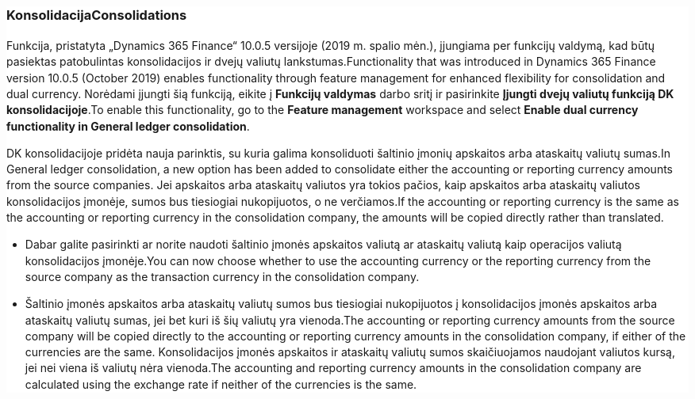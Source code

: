 ### <a name="consolidations"></a><span data-ttu-id="5419d-387">Konsolidacija</span><span class="sxs-lookup"><span data-stu-id="5419d-387">Consolidations</span></span>
    
<span data-ttu-id="5419d-388">Funkcija, pristatyta „Dynamics 365 Finance“ 10.0.5 versijoje (2019 m. spalio mėn.), įjungiama per funkcijų valdymą, kad būtų pasiektas patobulintas konsolidacijos ir dvejų valiutų lankstumas.</span><span class="sxs-lookup"><span data-stu-id="5419d-388">Functionality that was introduced in Dynamics 365 Finance version 10.0.5 (October 2019) enables functionality through feature management for enhanced flexibility for consolidation and dual currency.</span></span> <span data-ttu-id="5419d-389">Norėdami įjungti šią funkciją, eikite į **Funkcijų valdymas** darbo sritį ir pasirinkite **Įjungti dvejų valiutų funkciją DK konsolidacijoje**.</span><span class="sxs-lookup"><span data-stu-id="5419d-389">To enable this functionality, go to the **Feature management** workspace and select **Enable dual currency functionality in General ledger consolidation**.</span></span>

<span data-ttu-id="5419d-390">DK konsolidacijoje pridėta nauja parinktis, su kuria galima konsoliduoti šaltinio įmonių apskaitos arba ataskaitų valiutų sumas.</span><span class="sxs-lookup"><span data-stu-id="5419d-390">In General ledger consolidation, a new option has been added to consolidate either the accounting or reporting currency amounts from the source companies.</span></span> <span data-ttu-id="5419d-391">Jei apskaitos arba ataskaitų valiutos yra tokios pačios, kaip apskaitos arba ataskaitų valiutos konsolidacijos įmonėje, sumos bus tiesiogiai nukopijuotos, o ne verčiamos.</span><span class="sxs-lookup"><span data-stu-id="5419d-391">If the accounting or reporting currency is the same as the accounting or reporting currency in the consolidation company, the amounts will be copied directly rather than translated.</span></span>

-  <span data-ttu-id="5419d-392">Dabar galite pasirinkti ar norite naudoti šaltinio įmonės apskaitos valiutą ar ataskaitų valiutą kaip operacijos valiutą konsolidacijos įmonėje.</span><span class="sxs-lookup"><span data-stu-id="5419d-392">You can now choose whether to use the accounting currency or the reporting currency from the source company as the transaction currency in the consolidation company.</span></span>

- <span data-ttu-id="5419d-393">Šaltinio įmonės apskaitos arba ataskaitų valiutų sumos bus tiesiogiai nukopijuotos į konsolidacijos įmonės apskaitos arba ataskaitų valiutų sumas, jei bet kuri iš šių valiutų yra vienoda.</span><span class="sxs-lookup"><span data-stu-id="5419d-393">The accounting or reporting currency amounts from the source company will be copied directly to the accounting or reporting currency amounts in the consolidation company, if either of the currencies are the same.</span></span> <span data-ttu-id="5419d-394">Konsolidacijos įmonės apskaitos ir ataskaitų valiutų sumos skaičiuojamos naudojant valiutos kursą, jei nei viena iš valiutų nėra vienoda.</span><span class="sxs-lookup"><span data-stu-id="5419d-394">The accounting and reporting currency amounts in the consolidation company are calculated using the exchange rate if neither of the currencies is the same.</span></span>

